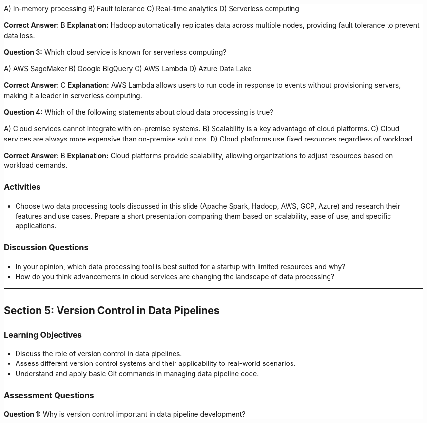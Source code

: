   A) In-memory processing
  B) Fault tolerance
  C) Real-time analytics
  D) Serverless computing

**Correct Answer:** B
**Explanation:** Hadoop automatically replicates data across multiple nodes, providing fault tolerance to prevent data loss.

**Question 3:** Which cloud service is known for serverless computing?

  A) AWS SageMaker
  B) Google BigQuery
  C) AWS Lambda
  D) Azure Data Lake

**Correct Answer:** C
**Explanation:** AWS Lambda allows users to run code in response to events without provisioning servers, making it a leader in serverless computing.

**Question 4:** Which of the following statements about cloud data processing is true?

  A) Cloud services cannot integrate with on-premise systems.
  B) Scalability is a key advantage of cloud platforms.
  C) Cloud services are always more expensive than on-premise solutions.
  D) Cloud platforms use fixed resources regardless of workload.

**Correct Answer:** B
**Explanation:** Cloud platforms provide scalability, allowing organizations to adjust resources based on workload demands.

### Activities
- Choose two data processing tools discussed in this slide (Apache Spark, Hadoop, AWS, GCP, Azure) and research their features and use cases. Prepare a short presentation comparing them based on scalability, ease of use, and specific applications.

### Discussion Questions
- In your opinion, which data processing tool is best suited for a startup with limited resources and why?
- How do you think advancements in cloud services are changing the landscape of data processing?

---

## Section 5: Version Control in Data Pipelines

### Learning Objectives
- Discuss the role of version control in data pipelines.
- Assess different version control systems and their applicability to real-world scenarios.
- Understand and apply basic Git commands in managing data pipeline code.

### Assessment Questions

**Question 1:** Why is version control important in data pipeline development?
